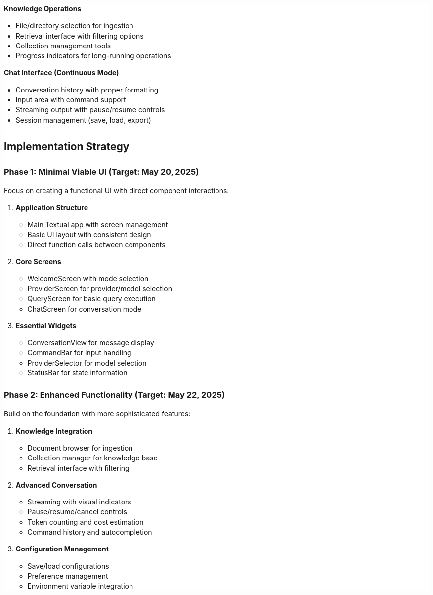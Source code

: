 **Knowledge Operations**
- File/directory selection for ingestion
- Retrieval interface with filtering options
- Collection management tools
- Progress indicators for long-running operations

**Chat Interface (Continuous Mode)**
- Conversation history with proper formatting
- Input area with command support
- Streaming output with pause/resume controls
- Session management (save, load, export)

## Implementation Strategy

### Phase 1: Minimal Viable UI (Target: May 20, 2025)

Focus on creating a functional UI with direct component interactions:

1. **Application Structure**
   - Main Textual app with screen management
   - Basic UI layout with consistent design
   - Direct function calls between components

2. **Core Screens**
   - WelcomeScreen with mode selection
   - ProviderScreen for provider/model selection
   - QueryScreen for basic query execution
   - ChatScreen for conversation mode

3. **Essential Widgets**
   - ConversationView for message display
   - CommandBar for input handling
   - ProviderSelector for model selection
   - StatusBar for state information

### Phase 2: Enhanced Functionality (Target: May 22, 2025)

Build on the foundation with more sophisticated features:

1. **Knowledge Integration**
   - Document browser for ingestion
   - Collection manager for knowledge base
   - Retrieval interface with filtering

2. **Advanced Conversation**
   - Streaming with visual indicators
   - Pause/resume/cancel controls
   - Token counting and cost estimation
   - Command history and autocompletion

3. **Configuration Management**
   - Save/load configurations
   - Preference management
   - Environment variable integration
